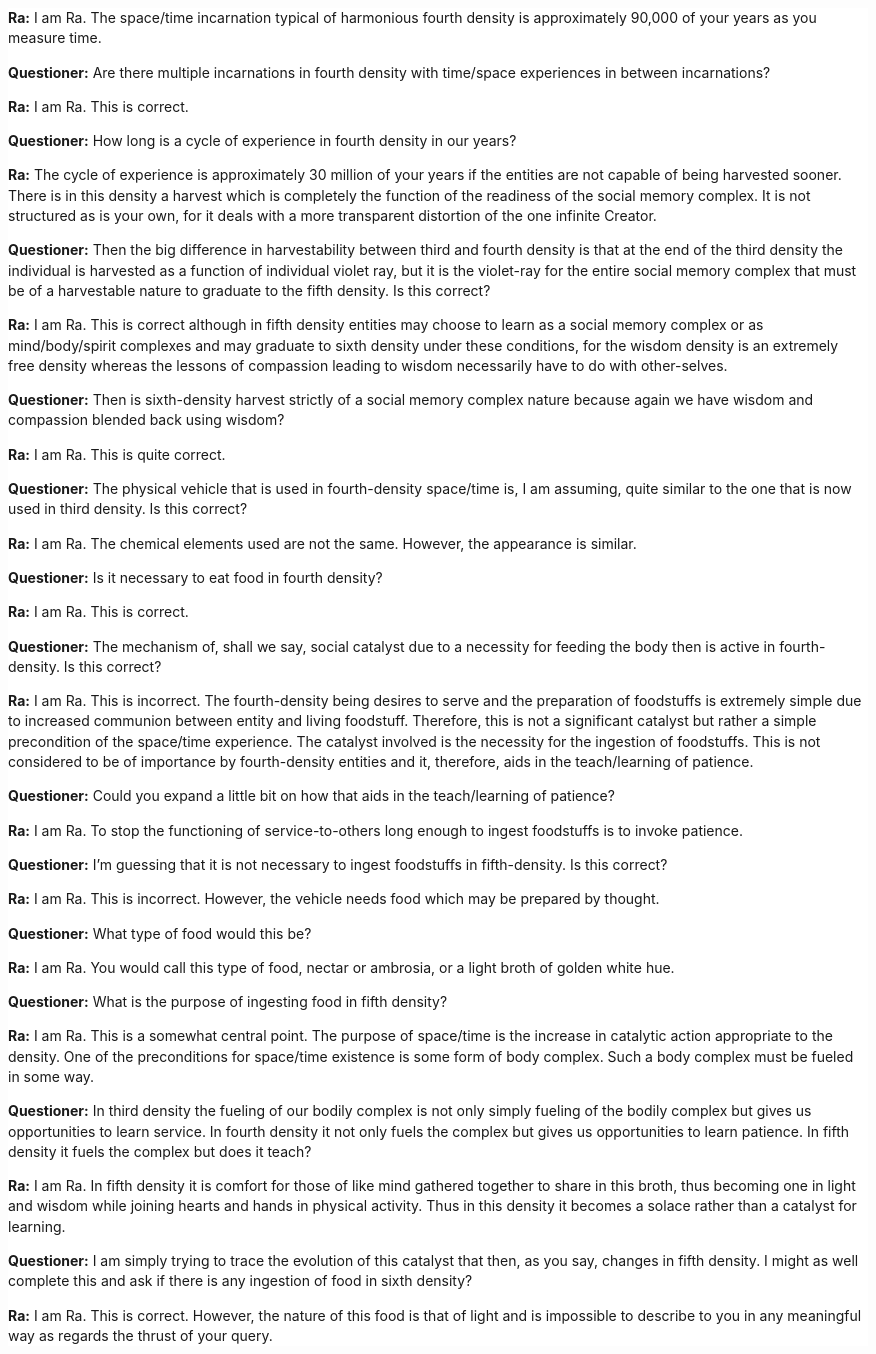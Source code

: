 <p><strong>Ra:</strong> I am Ra. The space/time incarnation typical of harmonious fourth density is approximately 90,000 of your years as you measure time.</p>
<p><strong>Questioner:</strong> Are there multiple incarnations in fourth density with time/space experiences in between incarnations?</p>
<p><strong>Ra:</strong> I am Ra. This is correct.</p>
<p><strong>Questioner:</strong> How long is a cycle of experience in fourth density in our years?</p>
<p><strong>Ra:</strong> The cycle of experience is approximately 30 million of your years if the entities are not capable of being harvested sooner. There is in this density a harvest which is completely the function of the readiness of the social memory complex. It is not structured as is your own, for it deals with a more transparent distortion of the one infinite Creator.</p>
<p><strong>Questioner:</strong> Then the big difference in harvestability between third and fourth density is that at the end of the third density the individual is harvested as a function of individual violet ray, but it is the violet-ray for the entire social memory complex that must be of a harvestable nature to graduate to the fifth density. Is this correct?</p>
<p><strong>Ra:</strong> I am Ra. This is correct although in fifth density entities may choose to learn as a social memory complex or as mind/body/spirit complexes and may graduate to sixth density under these conditions, for the wisdom density is an extremely free density whereas the lessons of compassion leading to wisdom necessarily have to do with other-selves.</p>
<p><strong>Questioner:</strong> Then is sixth-density harvest strictly of a social memory complex nature because again we have wisdom and compassion blended back using wisdom?</p>
<p><strong>Ra:</strong> I am Ra. This is quite correct.</p>
<p><strong>Questioner:</strong> The physical vehicle that is used in fourth-density space/time is, I am assuming, quite similar to the one that is now used in third density. Is this correct?</p>
<p><strong>Ra:</strong> I am Ra. The chemical elements used are not the same. However, the appearance is similar.</p>
<p><strong>Questioner:</strong> Is it necessary to eat food in fourth density?</p>
<p><strong>Ra:</strong> I am Ra. This is correct.</p>
<p><strong>Questioner:</strong> The mechanism of, shall we say, social catalyst due to a necessity for feeding the body then is active in fourth-density. Is this correct?</p>
<p><strong>Ra:</strong> I am Ra. This is incorrect. The fourth-density being desires to serve and the preparation of foodstuffs is extremely simple due to increased communion between entity and living foodstuff. Therefore, this is not a significant catalyst but rather a simple precondition of the space/time experience. The catalyst involved is the necessity for the ingestion of foodstuffs. This is not considered to be of importance by fourth-density entities and it, therefore, aids in the teach/learning of patience.</p>
<p><strong>Questioner:</strong> Could you expand a little bit on how that aids in the teach/learning of patience?</p>
<p><strong>Ra:</strong> I am Ra. To stop the functioning of service-to-others long enough to ingest foodstuffs is to invoke patience.</p>
<p><strong>Questioner:</strong> I’m guessing that it is not necessary to ingest foodstuffs in fifth-density. Is this correct?</p>
<p><strong>Ra:</strong> I am Ra. This is incorrect. However, the vehicle needs food which may be prepared by thought.</p>
<p><strong>Questioner:</strong> What type of food would this be?</p>
<p><strong>Ra:</strong> I am Ra. You would call this type of food, nectar or ambrosia, or a light broth of golden white hue.</p>
<p><strong>Questioner:</strong> What is the purpose of ingesting food in fifth density?</p>
<p><strong>Ra:</strong> I am Ra. This is a somewhat central point. The purpose of space/time is the increase in catalytic action appropriate to the density. One of the preconditions for space/time existence is some form of body complex. Such a body complex must be fueled in some way.</p>
<p><strong>Questioner:</strong> In third density the fueling of our bodily complex is not only simply fueling of the bodily complex but gives us opportunities to learn service. In fourth density it not only fuels the complex but gives us opportunities to learn patience. In fifth density it fuels the complex but does it teach?</p>
<p><strong>Ra:</strong> I am Ra. In fifth density it is comfort for those of like mind gathered together to share in this broth, thus becoming one in light and wisdom while joining hearts and hands in physical activity. Thus in this density it becomes a solace rather than a catalyst for learning.</p>
<p><strong>Questioner:</strong> I am simply trying to trace the evolution of this catalyst that then, as you say, changes in fifth density. I might as well complete this and ask if there is any ingestion of food in sixth density?</p>
<p><strong>Ra:</strong> I am Ra. This is correct. However, the nature of this food is that of light and is impossible to describe to you in any meaningful way as regards the thrust of your query.</p>